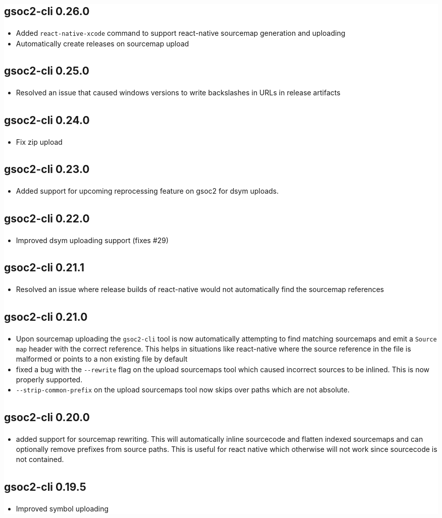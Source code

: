 ## gsoc2-cli 0.26.0

- Added `react-native-xcode` command to support react-native sourcemap generation and
  uploading
- Automatically create releases on sourcemap upload

## gsoc2-cli 0.25.0

- Resolved an issue that caused windows versions to write backslashes in URLs in release
  artifacts

## gsoc2-cli 0.24.0

- Fix zip upload

## gsoc2-cli 0.23.0

- Added support for upcoming reprocessing feature on gsoc2 for dsym uploads.

## gsoc2-cli 0.22.0

- Improved dsym uploading support (fixes #29)

## gsoc2-cli 0.21.1

- Resolved an issue where release builds of react-native would not automatically find the
  sourcemap references

## gsoc2-cli 0.21.0

- Upon sourcemap uploading the `gsoc2-cli` tool is now automatically attempting to find
  matching sourcemaps and emit a `Sourcemap` header with the correct reference. This helps
  in situations like react-native where the source reference in the file is malformed or
  points to a non existing file by default
- fixed a bug with the `--rewrite` flag on the upload sourcemaps tool which caused
  incorrect sources to be inlined. This is now properly supported.
- `--strip-common-prefix` on the upload sourcemaps tool now skips over paths which are not
  absolute.

## gsoc2-cli 0.20.0

- added support for sourcemap rewriting. This will automatically inline sourcecode and
  flatten indexed sourcemaps and can optionally remove prefixes from source paths. This is
  useful for react native which otherwise will not work since sourcecode is not contained.

## gsoc2-cli 0.19.5

- Improved symbol uploading
